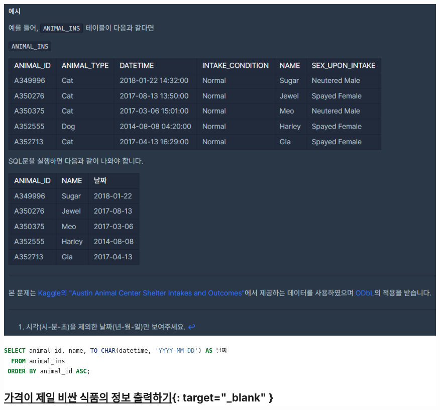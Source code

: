 ![11-DATETIME에서-DATE로-형-변환(2)](/assets/img/posts/algorithm-problems/programmers/sql/level/2/11-DATETIME에서-DATE로-형-변환(2).png)

```sql
SELECT animal_id, name, TO_CHAR(datetime, 'YYYY-MM-DD') AS 날짜
  FROM animal_ins
 ORDER BY animal_id ASC;
```

## [가격이 제일 비싼 식품의 정보 출력하기](https://school.programmers.co.kr/learn/courses/30/lessons/131115){: target="_blank" }
